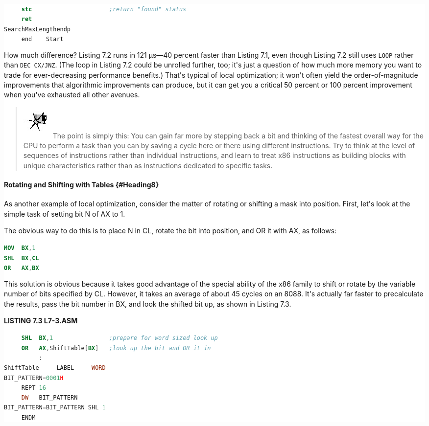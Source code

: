 ```nasm
     stc                      ;return "found" status
     ret
SearchMaxLengthendp
     end    Start
```

How much difference? Listing 7.2 runs in 121 µs—40 percent faster than
Listing 7.1, even though Listing 7.2 still uses `LOOP` rather than
`DEC CX/JNZ`. (The loop in Listing 7.2 could be unrolled further, too;
it's just a question of how much more memory you want to trade for
ever-decreasing performance benefits.) That's typical of local
optimization; it won't often yield the order-of-magnitude improvements
that algorithmic improvements can produce, but it can get you a critical
50 percent or 100 percent improvement when you've exhausted all other
avenues.

> ![](images/i.jpg)
> The point is simply this: You can gain far more by stepping back a bit
> and thinking of the fastest overall way for the CPU to perform a task
> than you can by saving a cycle here or there using different
> instructions. Try to think at the level of sequences of instructions
> rather than individual instructions, and learn to treat x86 instructions
> as building blocks with unique characteristics rather than as
> instructions dedicated to specific tasks.

#### Rotating and Shifting with Tables {#Heading8}

As another example of local optimization, consider the matter of
rotating or shifting a mask into position. First, let's look at the
simple task of setting bit N of AX to 1.

The obvious way to do this is to place N in CL, rotate the bit into
position, and OR it with AX, as follows:

```nasm
MOV  BX,1
SHL  BX,CL
OR   AX,BX
```

This solution is obvious because it takes good advantage of the special
ability of the x86 family to shift or rotate by the variable number of
bits specified by CL. However, it takes an average of about 45 cycles on
an 8088. It's actually far faster to precalculate the results, pass the
bit number in BX, and look the shifted bit up, as shown in Listing 7.3.

**LISTING 7.3 L7-3.ASM**

```nasm
     SHL  BX,1                ;prepare for word sized look up
     OR   AX,ShiftTable[BX]   ;look up the bit and OR it in
          :
ShiftTable     LABEL     WORD
BIT_PATTERN=0001H
     REPT 16
     DW   BIT_PATTERN
BIT_PATTERN=BIT_PATTERN SHL 1
     ENDM
```
